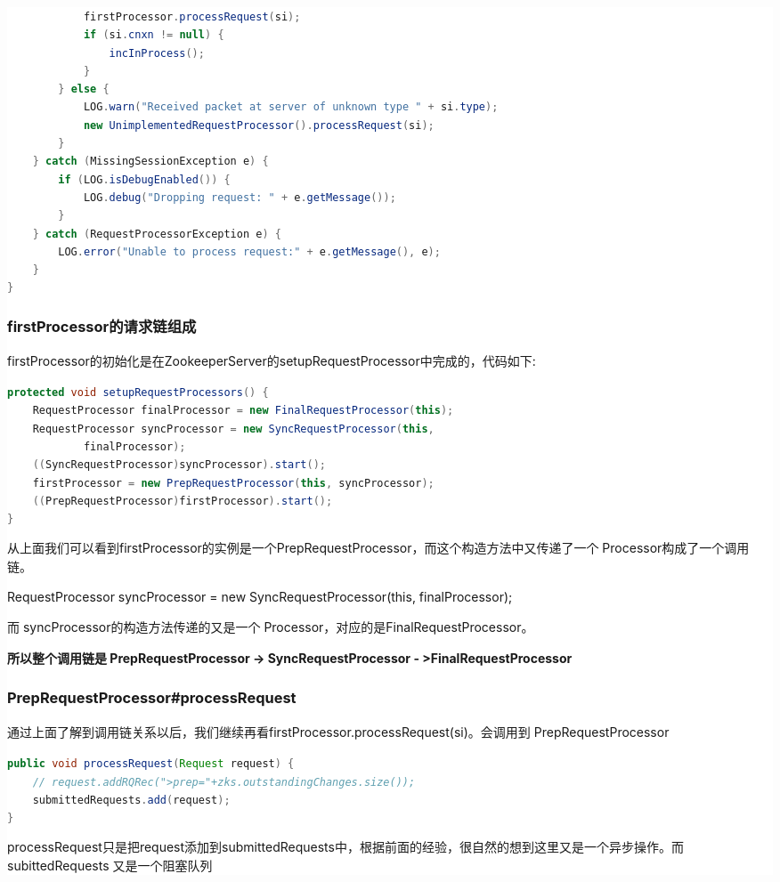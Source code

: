 ```java
            firstProcessor.processRequest(si);
            if (si.cnxn != null) {
                incInProcess();
            }
        } else {
            LOG.warn("Received packet at server of unknown type " + si.type);
            new UnimplementedRequestProcessor().processRequest(si);
        }
    } catch (MissingSessionException e) {
        if (LOG.isDebugEnabled()) {
            LOG.debug("Dropping request: " + e.getMessage());
        }
    } catch (RequestProcessorException e) {
        LOG.error("Unable to process request:" + e.getMessage(), e);
    }
}
```

### **firstProcessor**的请求链组成

firstProcessor的初始化是在ZookeeperServer的setupRequestProcessor中完成的，代码如下:

```java
protected void setupRequestProcessors() {
    RequestProcessor finalProcessor = new FinalRequestProcessor(this);
    RequestProcessor syncProcessor = new SyncRequestProcessor(this,
            finalProcessor);
    ((SyncRequestProcessor)syncProcessor).start();
    firstProcessor = new PrepRequestProcessor(this, syncProcessor);
    ((PrepRequestProcessor)firstProcessor).start();
}
```

从上面我们可以看到firstProcessor的实例是一个PrepRequestProcessor，而这个构造方法中又传递了一个 Processor构成了一个调用链。 

RequestProcessor syncProcessor = new SyncRequestProcessor(this, finalProcessor); 

而 syncProcessor的构造方法传递的又是一个 Processor，对应的是FinalRequestProcessor。

**所以整个调用链是 PrepRequestProcessor -> SyncRequestProcessor - >FinalRequestProcessor** 



### PrepRequestProcessor#processRequest

通过上面了解到调用链关系以后，我们继续再看firstProcessor.processRequest(si)。会调用到 PrepRequestProcessor 

```java
public void processRequest(Request request) {
    // request.addRQRec(">prep="+zks.outstandingChanges.size());
    submittedRequests.add(request);
}
```

processRequest只是把request添加到submittedRequests中，根据前面的经验，很自然的想到这里又是一个异步操作。而 subittedRequests 又是一个阻塞队列 

